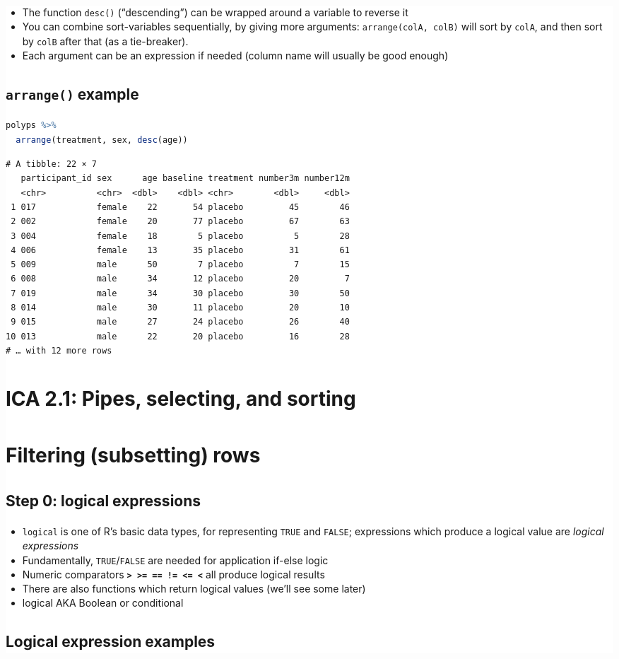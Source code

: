 - The function `desc()` (“descending”) can be wrapped around a variable
  to reverse it
- You can combine sort-variables sequentially, by giving more arguments:
  `arrange(colA, colB)` will sort by `colA`, and then sort by `colB`
  after that (as a tie-breaker).
- Each argument can be an expression if needed (column name will usually
  be good enough)

## `arrange()` example

``` r
polyps %>% 
  arrange(treatment, sex, desc(age))
```

    # A tibble: 22 × 7
       participant_id sex      age baseline treatment number3m number12m
       <chr>          <chr>  <dbl>    <dbl> <chr>        <dbl>     <dbl>
     1 017            female    22       54 placebo         45        46
     2 002            female    20       77 placebo         67        63
     3 004            female    18        5 placebo          5        28
     4 006            female    13       35 placebo         31        61
     5 009            male      50        7 placebo          7        15
     6 008            male      34       12 placebo         20         7
     7 019            male      34       30 placebo         30        50
     8 014            male      30       11 placebo         20        10
     9 015            male      27       24 placebo         26        40
    10 013            male      22       20 placebo         16        28
    # … with 12 more rows

# ICA 2.1: Pipes, selecting, and sorting

# Filtering (subsetting) rows

## Step 0: logical expressions

- `logical` is one of R’s basic data types, for representing `TRUE` and
  `FALSE`; expressions which produce a logical value are *logical
  expressions*
- Fundamentally, `TRUE`/`FALSE` are needed for application if-else logic
- Numeric comparators **`> >= == != <= <`** all produce logical results
- There are also functions which return logical values (we’ll see some
  later)
- logical AKA Boolean or conditional

## Logical expression examples
